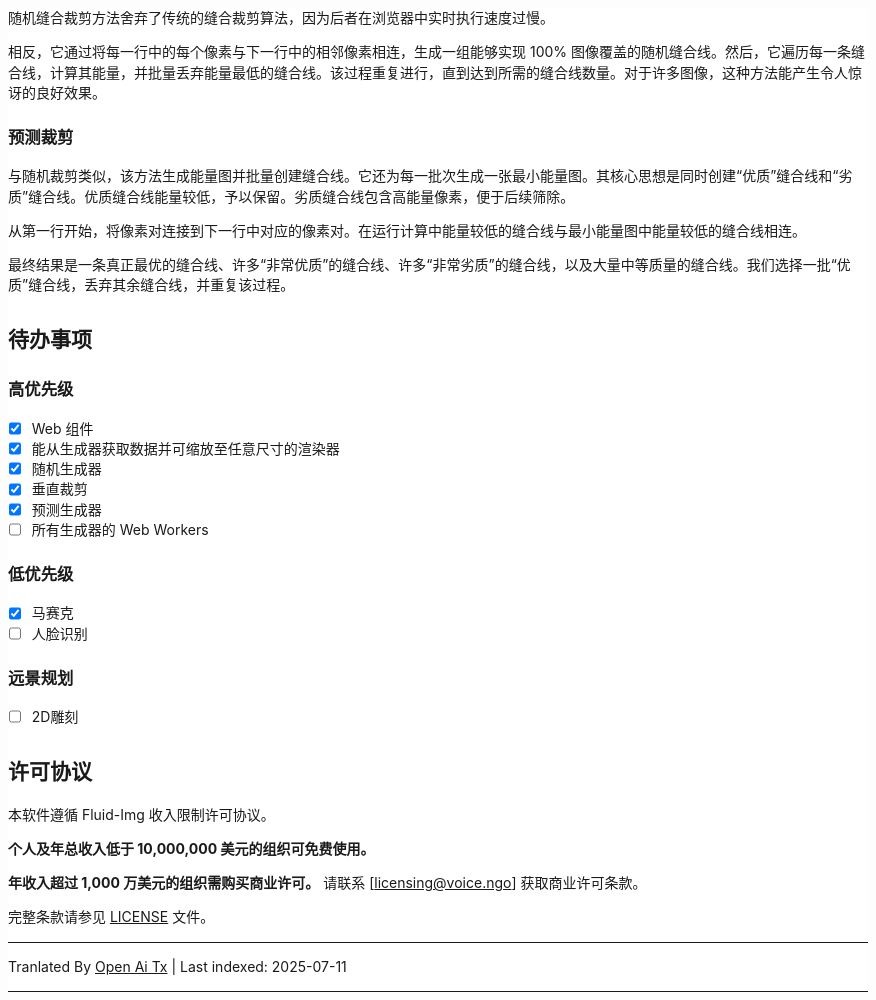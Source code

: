 随机缝合裁剪方法舍弃了传统的缝合裁剪算法，因为后者在浏览器中实时执行速度过慢。

相反，它通过将每一行中的每个像素与下一行中的相邻像素相连，生成一组能够实现 100% 图像覆盖的随机缝合线。然后，它遍历每一条缝合线，计算其能量，并批量丢弃能量最低的缝合线。该过程重复进行，直到达到所需的缝合线数量。对于许多图像，这种方法能产生令人惊讶的良好效果。

### 预测裁剪

与随机裁剪类似，该方法生成能量图并批量创建缝合线。它还为每一批次生成一张最小能量图。其核心思想是同时创建“优质”缝合线和“劣质”缝合线。优质缝合线能量较低，予以保留。劣质缝合线包含高能量像素，便于后续筛除。

从第一行开始，将像素对连接到下一行中对应的像素对。在运行计算中能量较低的缝合线与最小能量图中能量较低的缝合线相连。

最终结果是一条真正最优的缝合线、许多“非常优质”的缝合线、许多“非常劣质”的缝合线，以及大量中等质量的缝合线。我们选择一批“优质”缝合线，丢弃其余缝合线，并重复该过程。

##

## 待办事项

### 高优先级

- [x] Web 组件
- [x] 能从生成器获取数据并可缩放至任意尺寸的渲染器
- [x] 随机生成器
- [x] 垂直裁剪
- [x] 预测生成器
- [ ] 所有生成器的 Web Workers
### 低优先级

- [x] 马赛克
- [ ] 人脸识别

### 远景规划

- [ ] 2D雕刻

## 许可协议

本软件遵循 Fluid-Img 收入限制许可协议。

**个人及年总收入低于 10,000,000 美元的组织可免费使用。**

**年收入超过 1,000 万美元的组织需购买商业许可。** 请联系 [licensing@voice.ngo] 获取商业许可条款。

完整条款请参见 [LICENSE](./LICENSE) 文件。


---


Tranlated By [Open Ai Tx](https://github.com/OpenAiTx/OpenAiTx) | Last indexed: 2025-07-11


---
